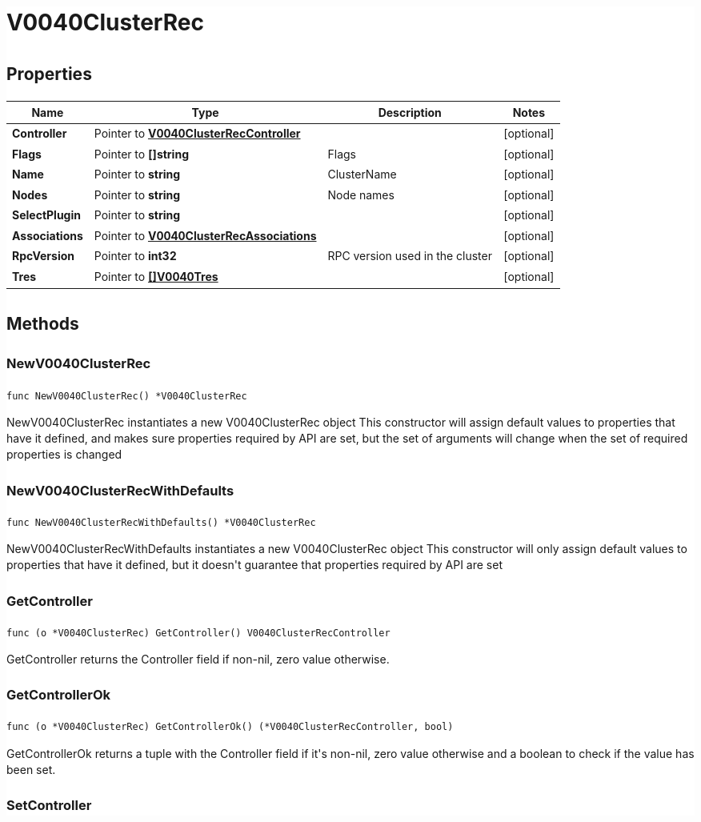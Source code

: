 # V0040ClusterRec

## Properties

Name | Type | Description | Notes
------------ | ------------- | ------------- | -------------
**Controller** | Pointer to [**V0040ClusterRecController**](V0040ClusterRecController.md) |  | [optional] 
**Flags** | Pointer to **[]string** | Flags | [optional] 
**Name** | Pointer to **string** | ClusterName | [optional] 
**Nodes** | Pointer to **string** | Node names | [optional] 
**SelectPlugin** | Pointer to **string** |  | [optional] 
**Associations** | Pointer to [**V0040ClusterRecAssociations**](V0040ClusterRecAssociations.md) |  | [optional] 
**RpcVersion** | Pointer to **int32** | RPC version used in the cluster | [optional] 
**Tres** | Pointer to [**[]V0040Tres**](V0040Tres.md) |  | [optional] 

## Methods

### NewV0040ClusterRec

`func NewV0040ClusterRec() *V0040ClusterRec`

NewV0040ClusterRec instantiates a new V0040ClusterRec object
This constructor will assign default values to properties that have it defined,
and makes sure properties required by API are set, but the set of arguments
will change when the set of required properties is changed

### NewV0040ClusterRecWithDefaults

`func NewV0040ClusterRecWithDefaults() *V0040ClusterRec`

NewV0040ClusterRecWithDefaults instantiates a new V0040ClusterRec object
This constructor will only assign default values to properties that have it defined,
but it doesn't guarantee that properties required by API are set

### GetController

`func (o *V0040ClusterRec) GetController() V0040ClusterRecController`

GetController returns the Controller field if non-nil, zero value otherwise.

### GetControllerOk

`func (o *V0040ClusterRec) GetControllerOk() (*V0040ClusterRecController, bool)`

GetControllerOk returns a tuple with the Controller field if it's non-nil, zero value otherwise
and a boolean to check if the value has been set.

### SetController
